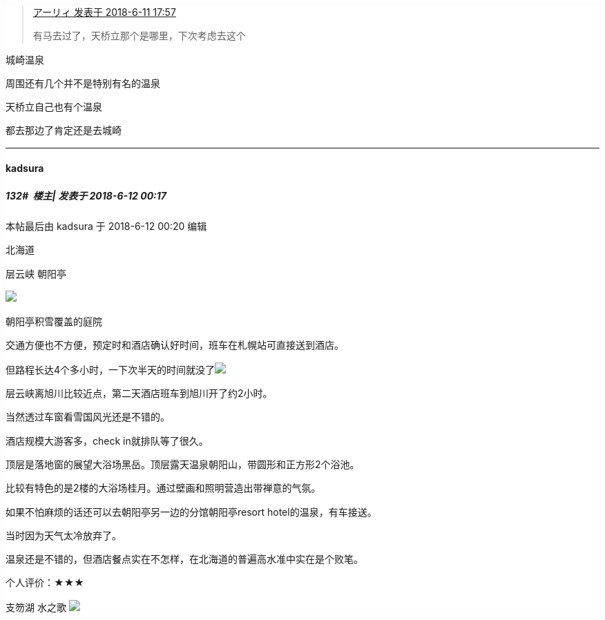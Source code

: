 
<blockquote><a href="httphttps://bbs.saraba1st.com/2b/forum.php?mod=redirect&amp;goto=findpost&amp;pid=39952823&amp;ptid=1706126" target="_blank">アーリィ 发表于 2018-6-11 17:57</a>

有马去过了，天桥立那个是哪里，下次考虑去这个</blockquote>
城崎温泉


周围还有几个并不是特别有名的温泉


天桥立自己也有个温泉


都去那边了肯定还是去城崎







*****

####  kadsura  
##### 132#         楼主| 发表于 2018-6-12 00:17



 本帖最后由 kadsura 于 2018-6-12 00:20 编辑 

北海道

层云峡 朝阳亭

<img src="http://wx3.sinaimg.cn/large/62c329c1gy1fs7op6jfyfj21kw11xqur.jpg" referrerpolicy="no-referrer">

朝阳亭积雪覆盖的庭院


交通方便也不方便，预定时和酒店确认好时间，班车在札幌站可直接送到酒店。

但路程长达4个多小时，一下次半天的时间就没了<img src="https://static.saraba1st.com/image/smiley/face2017/001.png" referrerpolicy="no-referrer">

层云峡离旭川比较近点，第二天酒店班车到旭川开了约2小时。

当然透过车窗看雪国风光还是不错的。

酒店规模大游客多，check in就排队等了很久。

顶层是落地窗的展望大浴场黑岳。顶层露天温泉朝阳山，带圆形和正方形2个浴池。

比较有特色的是2楼的大浴场桂月。通过壁画和照明营造出带禅意的气氛。

如果不怕麻烦的话还可以去朝阳亭另一边的分馆朝阳亭resort hotel的温泉，有车接送。

当时因为天气太冷放弃了。

温泉还是不错的，但酒店餐点实在不怎样，在北海道的普遍高水准中实在是个败笔。


个人评价：★★★



支笏湖 水之歌
<img src="http://wx3.sinaimg.cn/large/62c329c1gy1fs7op7ldv8j21kw11xh43.jpg" referrerpolicy="no-referrer">
